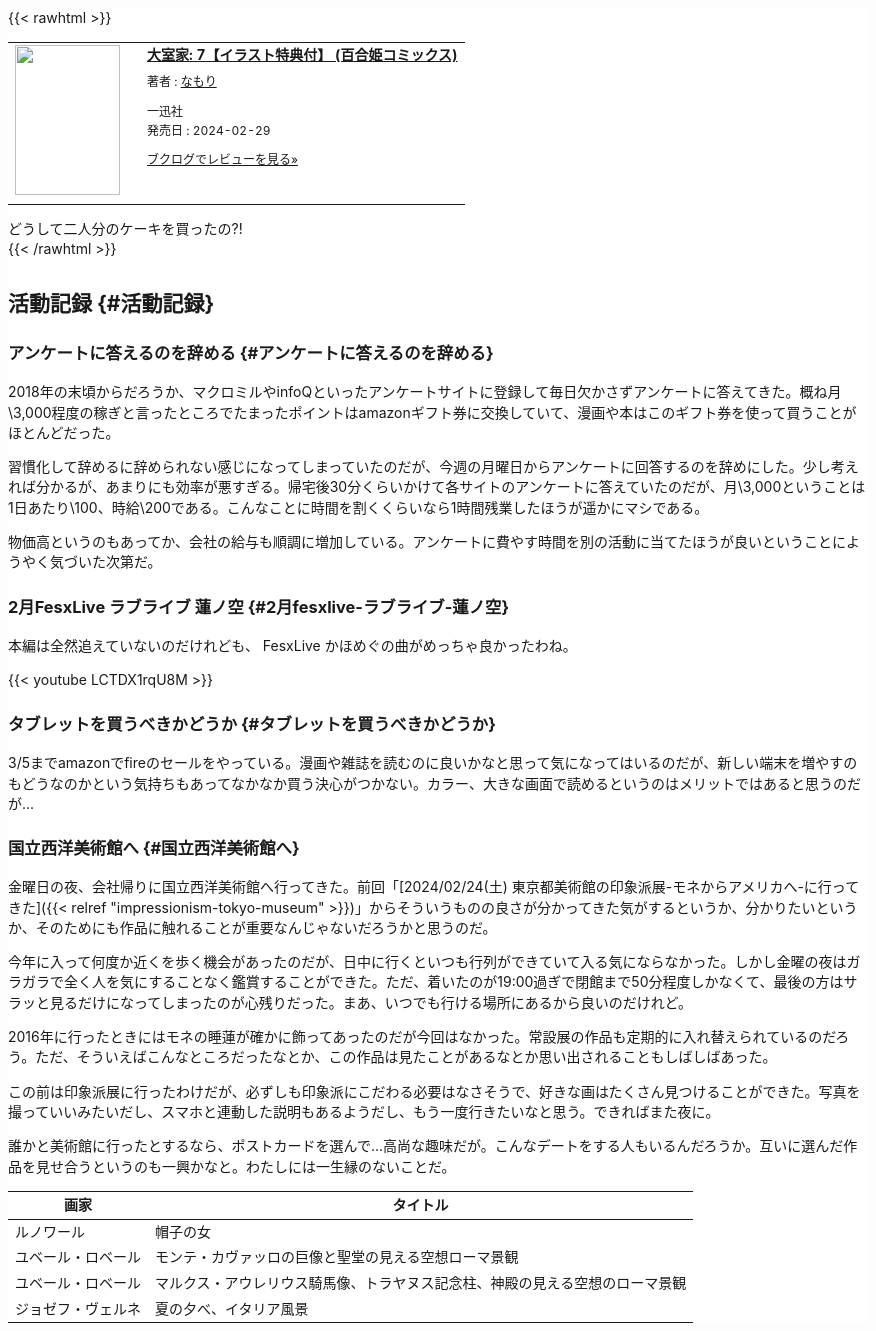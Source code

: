 {{< rawhtml >}}
<div class="booklog_html"><table><tr><td class="booklog_html_image"><a href="https://www.amazon.co.jp/dp/B0CW17DMJW?tag=booklogjp-default-22&linkCode=ogi&th=1&psc=1" target="_blank"><img src="https://m.media-amazon.com/images/I/517NLbTqYVL._SL160_.jpg" width="105" height="150" style="border:0;border-radius:0;" /></a></td><td class="booklog_html_info" style="padding-left:20px;"><div class="booklog_html_title" style="margin-bottom:10px;font-size:14px;font-weight:bold;"><a href="https://www.amazon.co.jp/dp/B0CW17DMJW?tag=booklogjp-default-22&linkCode=ogi&th=1&psc=1" target="_blank">大室家: 7【イラスト特典付】 (百合姫コミックス)</a></div><div style="margin-bottom:10px;"><div class="booklog_html_author" style="margin-bottom:15px;font-size:12px;;line-height:1.2em">著者 : <a href="https://booklog.jp/author/%E3%81%AA%E3%82%82%E3%82%8A" target="_blank">なもり</a></div><div class="booklog_html_manufacturer" style="margin-bottom:5px;font-size:12px;;line-height:1.2em">一迅社</div><div class="booklog_html_release" style="font-size:12px;;line-height:1.2em">発売日 : 2024-02-29</div></div><div class="booklog_html_link_amazon"><a href="https://booklog.jp/item/1/B0CW17DMJW" style="font-size:12px;" target="_blank">ブクログでレビューを見る»</a></div></td></tr></table></div><div>どうして二人分のケーキを買ったの?!</div>
{{< /rawhtml >}}


## 活動記録 {#活動記録}


### アンケートに答えるのを辞める {#アンケートに答えるのを辞める}

2018年の末頃からだろうか、マクロミルやinfoQといったアンケートサイトに登録して毎日欠かさずアンケートに答えてきた。概ね月\\3,000程度の稼ぎと言ったところでたまったポイントはamazonギフト券に交換していて、漫画や本はこのギフト券を使って買うことがほとんどだった。

習慣化して辞めるに辞められない感じになってしまっていたのだが、今週の月曜日からアンケートに回答するのを辞めにした。少し考えれば分かるが、あまりにも効率が悪すぎる。帰宅後30分くらいかけて各サイトのアンケートに答えていたのだが、月\\3,000ということは1日あたり\\100、時給\\200である。こんなことに時間を割くくらいなら1時間残業したほうが遥かにマシである。

物価高というのもあってか、会社の給与も順調に増加している。アンケートに費やす時間を別の活動に当てたほうが良いということにようやく気づいた次第だ。


### 2月FesxLive ラブライブ 蓮ノ空 {#2月fesxlive-ラブライブ-蓮ノ空}

本編は全然追えていないのだけれども、
FesxLive かほめぐの曲がめっちゃ良かったわね。

{{< youtube LCTDX1rqU8M >}}


### タブレットを買うべきかどうか {#タブレットを買うべきかどうか}

3/5までamazonでfireのセールをやっている。漫画や雑誌を読むのに良いかなと思って気になってはいるのだが、新しい端末を増やすのもどうなのかという気持ちもあってなかなか買う決心がつかない。カラー、大きな画面で読めるというのはメリットではあると思うのだが...


### 国立西洋美術館へ {#国立西洋美術館へ}

金曜日の夜、会社帰りに国立西洋美術館へ行ってきた。前回「[2024/02/24(土) 東京都美術館の印象派展-モネからアメリカへ-に行ってきた]({{< relref "impressionism-tokyo-museum" >}})」からそういうものの良さが分かってきた気がするというか、分かりたいというか、そのためにも作品に触れることが重要なんじゃないだろうかと思うのだ。

今年に入って何度か近くを歩く機会があったのだが、日中に行くといつも行列ができていて入る気にならなかった。しかし金曜の夜はガラガラで全く人を気にすることなく鑑賞することができた。ただ、着いたのが19:00過ぎで閉館まで50分程度しかなくて、最後の方はサラッと見るだけになってしまったのが心残りだった。まあ、いつでも行ける場所にあるから良いのだけれど。

2016年に行ったときにはモネの睡蓮が確かに飾ってあったのだが今回はなかった。常設展の作品も定期的に入れ替えられているのだろう。ただ、そういえばこんなところだったなとか、この作品は見たことがあるなとか思い出されることもしばしばあった。

この前は印象派展に行ったわけだが、必ずしも印象派にこだわる必要はなさそうで、好きな画はたくさん見つけることができた。写真を撮っていいみたいだし、スマホと連動した説明もあるようだし、もう一度行きたいなと思う。できればまた夜に。

誰かと美術館に行ったとするなら、ポストカードを選んで...高尚な趣味だが。こんなデートをする人もいるんだろうか。互いに選んだ作品を見せ合うというのも一興かなと。わたしには一生縁のないことだ。

| 画家      | タイトル                               |
|---------|------------------------------------|
| ルノワール | 帽子の女                               |
| ユベール・ロベール | モンテ・カヴァッロの巨像と聖堂の見える空想ローマ景観 |
| ユベール・ロベール | マルクス・アウレリウス騎馬像、トラヤヌス記念柱、神殿の見える空想のローマ景観 |
| ジョゼフ・ヴェルネ | 夏の夕べ、イタリア風景                 |

